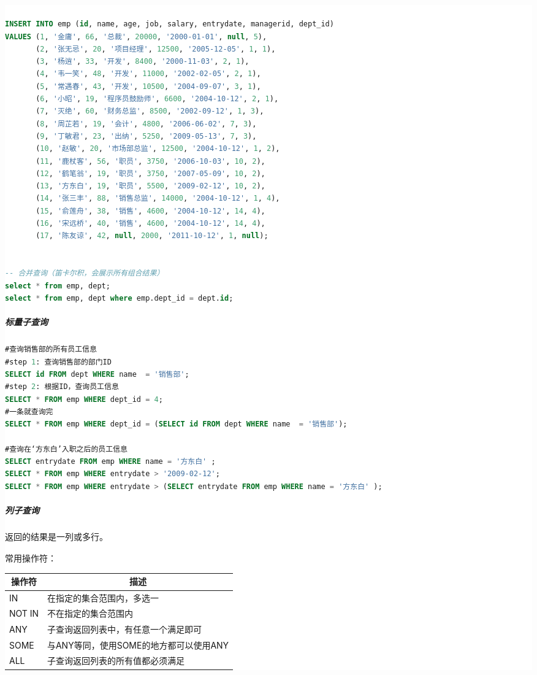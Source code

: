```sql

INSERT INTO emp (id, name, age, job, salary, entrydate, managerid, dept_id)
VALUES (1, '金庸', 66, '总裁', 20000, '2000-01-01', null, 5),
       (2, '张无忌', 20, '项目经理', 12500, '2005-12-05', 1, 1),
       (3, '杨逍', 33, '开发', 8400, '2000-11-03', 2, 1),
       (4, '韦一笑', 48, '开发', 11000, '2002-02-05', 2, 1),
       (5, '常遇春', 43, '开发', 10500, '2004-09-07', 3, 1),
       (6, '小昭', 19, '程序员鼓励师', 6600, '2004-10-12', 2, 1),
       (7, '灭绝', 60, '财务总监', 8500, '2002-09-12', 1, 3),
       (8, '周芷若', 19, '会计', 4800, '2006-06-02', 7, 3),
       (9, '丁敏君', 23, '出纳', 5250, '2009-05-13', 7, 3),
       (10, '赵敏', 20, '市场部总监', 12500, '2004-10-12', 1, 2),
       (11, '鹿杖客', 56, '职员', 3750, '2006-10-03', 10, 2),
       (12, '鹤笔翁', 19, '职员', 3750, '2007-05-09', 10, 2),
       (13, '方东白', 19, '职员', 5500, '2009-02-12', 10, 2),
       (14, '张三丰', 88, '销售总监', 14000, '2004-10-12', 1, 4),
       (15, '俞莲舟', 38, '销售', 4600, '2004-10-12', 14, 4),
       (16, '宋远桥', 40, '销售', 4600, '2004-10-12', 14, 4),
       (17, '陈友谅', 42, null, 2000, '2011-10-12', 1, null);
       
       
-- 合并查询（笛卡尔积，会展示所有组合结果）
select * from emp, dept;
select * from emp, dept where emp.dept_id = dept.id;
```

##### 标量子查询

```sql
#查询销售部的所有员工信息
#step 1: 查询销售部的部门ID
SELECT id FROM dept WHERE name  = '销售部';
#step 2: 根据ID，查询员工信息
SELECT * FROM emp WHERE dept_id = 4;
#一条就查询完
SELECT * FROM emp WHERE dept_id = (SELECT id FROM dept WHERE name  = '销售部');

#查询在‘方东白’入职之后的员工信息
SELECT entrydate FROM emp WHERE name = '方东白' ;
SELECT * FROM emp WHERE entrydate > '2009-02-12';
SELECT * FROM emp WHERE entrydate > (SELECT entrydate FROM emp WHERE name = '方东白' );
```

##### 列子查询

返回的结果是一列或多行。

常用操作符：

| **操作符** | **描述**                               |
| ---------- | -------------------------------------- |
| IN         | 在指定的集合范围内，多选一             |
| NOT IN     | 不在指定的集合范围内                   |
| ANY        | 子查询返回列表中，有任意一个满足即可   |
| SOME       | 与ANY等同，使用SOME的地方都可以使用ANY |
| ALL        | 子查询返回列表的所有值都必须满足       |
